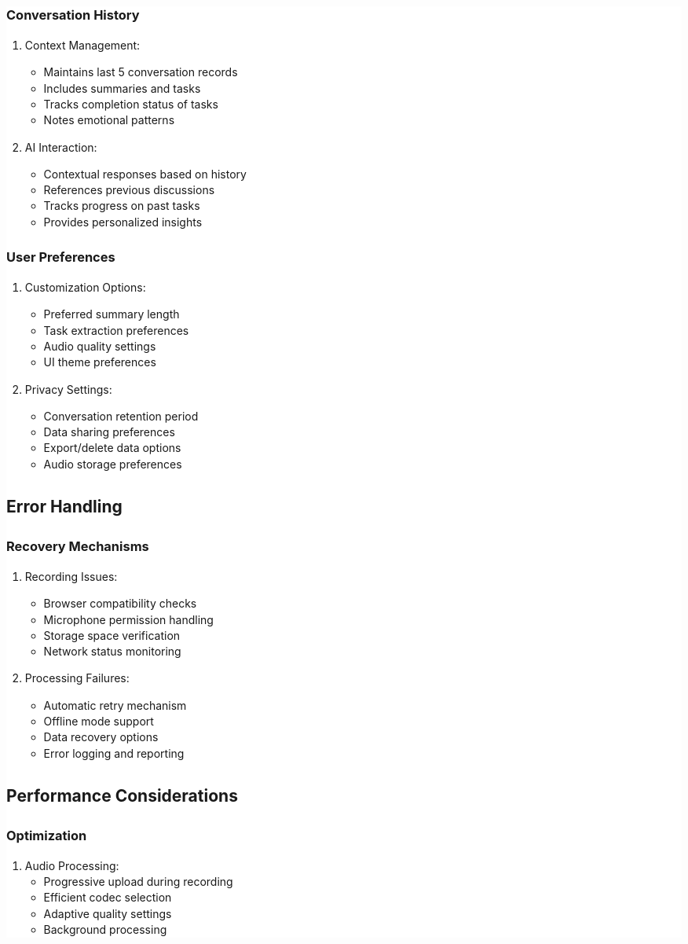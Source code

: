 ### Conversation History
1. Context Management:
   - Maintains last 5 conversation records
   - Includes summaries and tasks
   - Tracks completion status of tasks
   - Notes emotional patterns

2. AI Interaction:
   - Contextual responses based on history
   - References previous discussions
   - Tracks progress on past tasks
   - Provides personalized insights

### User Preferences
1. Customization Options:
   - Preferred summary length
   - Task extraction preferences
   - Audio quality settings
   - UI theme preferences

2. Privacy Settings:
   - Conversation retention period
   - Data sharing preferences
   - Export/delete data options
   - Audio storage preferences

## Error Handling

### Recovery Mechanisms
1. Recording Issues:
   - Browser compatibility checks
   - Microphone permission handling
   - Storage space verification
   - Network status monitoring

2. Processing Failures:
   - Automatic retry mechanism
   - Offline mode support
   - Data recovery options
   - Error logging and reporting

## Performance Considerations

### Optimization
1. Audio Processing:
   - Progressive upload during recording
   - Efficient codec selection
   - Adaptive quality settings
   - Background processing
